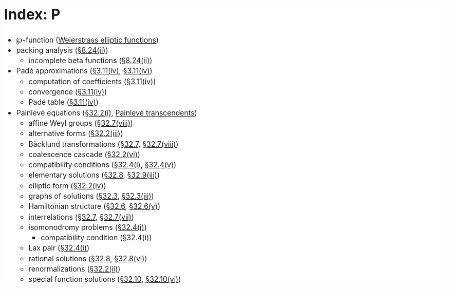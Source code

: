 # Index: P

- $\wp$-function ([Weierstrass elliptic functions](W.md#Weierstrassellipticfunctions "Index W ‣ Index"))
- packing analysis ([§8.24(ii)](../8.24.md#ii "§8.24(ii) Incomplete Beta Functions ‣ §8.24 Physical Applications ‣ Applications ‣ Chapter 8 Incomplete Gamma and Related Functions"))
  - incomplete beta functions ([§8.24(ii)](../8.24.md#ii "§8.24(ii) Incomplete Beta Functions ‣ §8.24 Physical Applications ‣ Applications ‣ Chapter 8 Incomplete Gamma and Related Functions"))
- Padé approximations ([§3.11(iv)](../3.11.md#iv "§3.11(iv) Padé Approximations ‣ §3.11 Approximation Techniques ‣ Areas ‣ Chapter 3 Numerical Methods"), [§3.11(iv)](../3.11.md#Px6 "Laplace Transform Inversion ‣ §3.11(iv) Padé Approximations ‣ §3.11 Approximation Techniques ‣ Areas ‣ Chapter 3 Numerical Methods"))
  - computation of coefficients ([§3.11(iv)](../3.11.md#iv.p5 "§3.11(iv) Padé Approximations ‣ §3.11 Approximation Techniques ‣ Areas ‣ Chapter 3 Numerical Methods"))
  - convergence ([§3.11(iv)](../3.11.md#iv.p4 "§3.11(iv) Padé Approximations ‣ §3.11 Approximation Techniques ‣ Areas ‣ Chapter 3 Numerical Methods"))
  - Padé table ([§3.11(iv)](../3.11.md#iv.p3 "§3.11(iv) Padé Approximations ‣ §3.11 Approximation Techniques ‣ Areas ‣ Chapter 3 Numerical Methods"))
- Painlevé equations ([§32.2(i)](../32.2.md#i.p1 "§32.2(i) Introduction ‣ §32.2 Differential Equations ‣ Properties ‣ Chapter 32 Painlevé Transcendents"), [Painlevé transcendents](P.md#Painlevetranscendents "Index P ‣ Index"))
  - affine Weyl groups ([§32.7(viii)](../32.7.md#viii "§32.7(viii) Affine Weyl Groups ‣ §32.7 Bäcklund Transformations ‣ Properties ‣ Chapter 32 Painlevé Transcendents"))
  - alternative forms ([§32.2(iii)](../32.2.md#iii "§32.2(iii) Alternative Forms ‣ §32.2 Differential Equations ‣ Properties ‣ Chapter 32 Painlevé Transcendents"))
  - Bäcklund transformations ([§32.7](../32.7.html "§32.7 Bäcklund Transformations ‣ Properties ‣ Chapter 32 Painlevé Transcendents"), [§32.7(viii)](../32.7.md#viii.p1 "§32.7(viii) Affine Weyl Groups ‣ §32.7 Bäcklund Transformations ‣ Properties ‣ Chapter 32 Painlevé Transcendents"))
  - coalescence cascade ([§32.2(vi)](../32.2.md#vi "§32.2(vi) Coalescence Cascade ‣ §32.2 Differential Equations ‣ Properties ‣ Chapter 32 Painlevé Transcendents"))
  - compatibility conditions ([§32.4(i)](../32.4.md#i "§32.4(i) Definition ‣ §32.4 Isomonodromy Problems ‣ Properties ‣ Chapter 32 Painlevé Transcendents"), [§32.4(v)](../32.4.md#v.p1 "§32.4(v) Other Painlevé Equations ‣ §32.4 Isomonodromy Problems ‣ Properties ‣ Chapter 32 Painlevé Transcendents"))
  - elementary solutions ([§32.8](../32.8.html "§32.8 Rational Solutions ‣ Properties ‣ Chapter 32 Painlevé Transcendents"), [§32.9(iii)](../32.9.md#iii.p2 "§32.9(iii) Sixth Painlevé Equation ‣ §32.9 Other Elementary Solutions ‣ Properties ‣ Chapter 32 Painlevé Transcendents"))
  - elliptic form ([§32.2(iv)](../32.2.md#iv "§32.2(iv) Elliptic Form ‣ §32.2 Differential Equations ‣ Properties ‣ Chapter 32 Painlevé Transcendents"))
  - graphs of solutions ([§32.3](../32.3.html "§32.3 Graphics ‣ Properties ‣ Chapter 32 Painlevé Transcendents"), [§32.3(iii)](../32.3.md#iii "§32.3(iii) Fourth Painlevé Equation with 𝛽=0 ‣ §32.3 Graphics ‣ Properties ‣ Chapter 32 Painlevé Transcendents"))
  - Hamiltonian structure ([§32.6](../32.6.html "§32.6 Hamiltonian Structure ‣ Properties ‣ Chapter 32 Painlevé Transcendents"), [§32.6(v)](../32.6.md#v.p3 "§32.6(v) Other Painlevé Equations ‣ §32.6 Hamiltonian Structure ‣ Properties ‣ Chapter 32 Painlevé Transcendents"))
  - interrelations ([§32.7](../32.7.html "§32.7 Bäcklund Transformations ‣ Properties ‣ Chapter 32 Painlevé Transcendents"), [§32.7(vii)](../32.7.md#vii.p3 "§32.7(vii) Sixth Painlevé Equation ‣ §32.7 Bäcklund Transformations ‣ Properties ‣ Chapter 32 Painlevé Transcendents"))
  - isomonodromy problems ([§32.4(i)](../32.4.md#i.p1 "§32.4(i) Definition ‣ §32.4 Isomonodromy Problems ‣ Properties ‣ Chapter 32 Painlevé Transcendents"))
    - compatibility condition ([§32.4(i)](../32.4.md#i.p1 "§32.4(i) Definition ‣ §32.4 Isomonodromy Problems ‣ Properties ‣ Chapter 32 Painlevé Transcendents"))
  - Lax pair ([§32.4(i)](../32.4.md#i.p1 "§32.4(i) Definition ‣ §32.4 Isomonodromy Problems ‣ Properties ‣ Chapter 32 Painlevé Transcendents"))
  - rational solutions ([§32.8](../32.8.html "§32.8 Rational Solutions ‣ Properties ‣ Chapter 32 Painlevé Transcendents"), [§32.8(vi)](../32.8.md#vi.p2 "§32.8(vi) Sixth Painlevé Equation ‣ §32.8 Rational Solutions ‣ Properties ‣ Chapter 32 Painlevé Transcendents"))
  - renormalizations ([§32.2(ii)](../32.2.md#ii "§32.2(ii) Renormalizations ‣ §32.2 Differential Equations ‣ Properties ‣ Chapter 32 Painlevé Transcendents"))
  - special function solutions ([§32.10](../32.10.html "§32.10 Special Function Solutions ‣ Properties ‣ Chapter 32 Painlevé Transcendents"), [§32.10(vi)](../32.10.md#vi.p3 "§32.10(vi) Sixth Painlevé Equation ‣ §32.10 Special Function Solutions ‣ Properties ‣ Chapter 32 Painlevé Transcendents"))